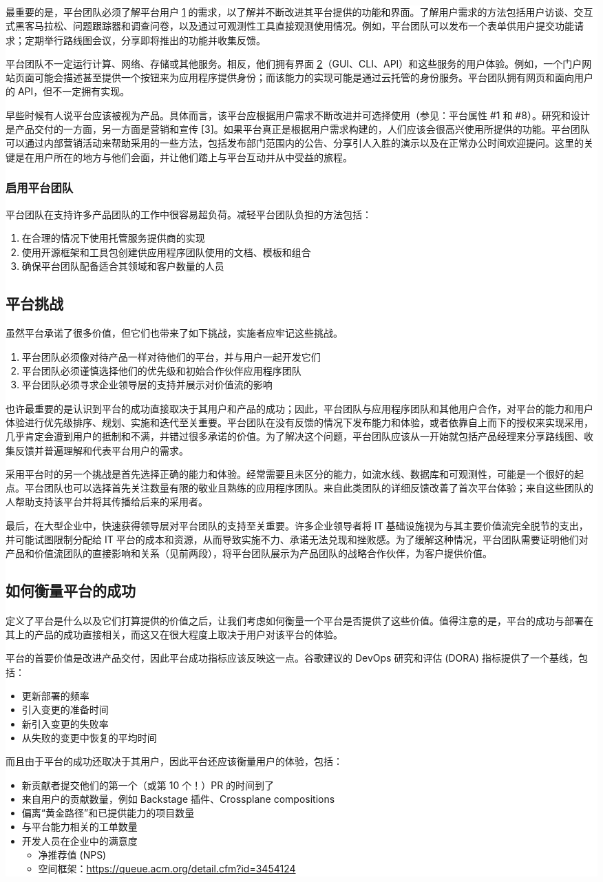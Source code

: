 最重要的是，平台团队必须了解平台用户 [1] 的需求，以了解并不断改进其平台提供的功能和界面。了解用户需求的方法包括用户访谈、交互式黑客马拉松、问题跟踪器和调查问卷，以及通过可观测性工具直接观测使用情况。例如，平台团队可以发布一个表单供用户提交功能请求；定期举行路线图会议，分享即将推出的功能并收集反馈。

平台团队不一定运行计算、网络、存储或其他服务。相反，他们拥有界面 [2]（GUI、CLI、API）和这些服务的用户体验。例如，一个门户网站页面可能会描述甚至提供一个按钮来为应用程序提供身份；而该能力的实现可能是通过云托管的身份服务。平台团队拥有网页和面向用户的 API，但不一定拥有实现。

早些时候有人说平台应该被视为产品。具体而言，该平台应根据用户需求不断改进并可选择使用（参见：平台属性 #1 和 #8）。研究和设计是产品交付的一方面，另一方面是营销和宣传 [3]。如果平台真正是根据用户需求构建的，人们应该会很高兴使用所提供的功能。平台团队可以通过内部营销活动来帮助采用的一些方法，包括发布部门范围内的公告、分享引人入胜的演示以及在正常办公时间欢迎提问。这里的关键是在用户所在的地方与他们会面，并让他们踏上与平台互动并从中受益的旅程。

### 启用平台团队

平台团队在支持许多产品团队的工作中很容易超负荷。减轻平台团队负担的方法包括：

1. 在合理的情况下使用托管服务提供商的实现
1. 使用开源框架和工具包创建供应用程序团队使用的文档、模板和组合
1. 确保平台团队配备适合其领域和客户数量的人员

## 平台挑战

虽然平台承诺了很多价值，但它们也带来了如下挑战，实施者应牢记这些挑战。

1. 平台团队必须像对待产品一样对待他们的平台，并与用户一起开发它们
1. 平台团队必须谨慎选择他们的优先级和初始合作伙伴应用程序团队
1. 平台团队必须寻求企业领导层的支持并展示对价值流的影响

也许最重要的是认识到平台的成功直接取决于其用户和产品的成功；因此，平台团队与应用程序团队和其他用户合作，对平台的能力和用户体验进行优先级排序、规划、实施和迭代至关重要。平台团队在没有反馈的情况下发布能力和体验，或者依靠自上而下的授权来实现采用，几乎肯定会遭到用户的抵制和不满，并错过很多承诺的价值。为了解决这个问题，平台团队应该从一开始就包括产品经理来分享路线图、收集反馈并普遍理解和代表平台用户的需求。

采用平台时的另一个挑战是首先选择正确的能力和体验。经常需要且未区分的能力，如流水线、数据库和可观测性，可能是一个很好的起点。平台团队也可以选择首先关注数量有限的敬业且熟练的应用程序团队。来自此类团队的详细反馈改善了首次平台体验；来自这些团队的人帮助支持该平台并将其传播给后来的采用者。

最后，在大型企业中，快速获得领导层对平台团队的支持至关重要。许多企业领导者将 IT 基础设施视为与其主要价值流完全脱节的支出，并可能试图限制分配给 IT 平台的成本和资源，从而导致实施不力、承诺无法兑现和挫败感。为了缓解这种情况，平台团队需要证明他们对产品和价值流团队的直接影响和关系（见前两段），将平台团队展示为产品团队的战略合作伙伴，为客户提供价值。

## 如何衡量平台的成功

定义了平台是什么以及它们打算提供的价值之后，让我们考虑如何衡量一个平台是否提供了这些价值。值得注意的是，平台的成功与部署在其上的产品的成功直接相关，而这又在很大程度上取决于用户对该平台的体验。

平台的首要价值是改进产品交付，因此平台成功指标应该反映这一点。谷歌建议的 DevOps 研究和评估 (DORA) 指标提供了一个基线，包括：

- 更新部署的频率
- 引入变更的准备时间
- 新引入变更的失败率
- 从失败的变更中恢复的平均时间

而且由于平台的成功还取决于其用户，因此平台还应该衡量用户的体验，包括：

- 新贡献者提交他们的第一个（或第 10 个！）PR 的时间到了
- 来自用户的贡献数量，例如 Backstage 插件、Crossplane compositions
- 偏离“黄金路径”和已提供能力的项目数量
- 与平台能力相关的工单数量
- 开发人员在企业中的满意度
  - 净推荐值 (NPS)
  - 空间框架：https://queue.acm.org/detail.cfm?id=3454124


[1]: https://www.atlassian.com/devops/frameworks/team-topologies
[2]: https://martinfowler.com/articles/talk-about-platforms.html